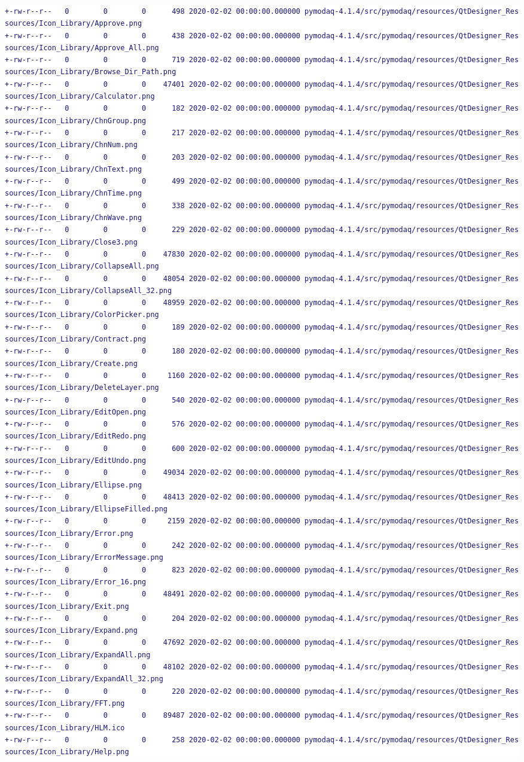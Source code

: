 ```diff
+-rw-r--r--   0        0        0      498 2020-02-02 00:00:00.000000 pymodaq-4.1.4/src/pymodaq/resources/QtDesigner_Ressources/Icon_Library/Approve.png
+-rw-r--r--   0        0        0      438 2020-02-02 00:00:00.000000 pymodaq-4.1.4/src/pymodaq/resources/QtDesigner_Ressources/Icon_Library/Approve_All.png
+-rw-r--r--   0        0        0      719 2020-02-02 00:00:00.000000 pymodaq-4.1.4/src/pymodaq/resources/QtDesigner_Ressources/Icon_Library/Browse_Dir_Path.png
+-rw-r--r--   0        0        0    47401 2020-02-02 00:00:00.000000 pymodaq-4.1.4/src/pymodaq/resources/QtDesigner_Ressources/Icon_Library/Calculator.png
+-rw-r--r--   0        0        0      182 2020-02-02 00:00:00.000000 pymodaq-4.1.4/src/pymodaq/resources/QtDesigner_Ressources/Icon_Library/ChnGroup.png
+-rw-r--r--   0        0        0      217 2020-02-02 00:00:00.000000 pymodaq-4.1.4/src/pymodaq/resources/QtDesigner_Ressources/Icon_Library/ChnNum.png
+-rw-r--r--   0        0        0      203 2020-02-02 00:00:00.000000 pymodaq-4.1.4/src/pymodaq/resources/QtDesigner_Ressources/Icon_Library/ChnText.png
+-rw-r--r--   0        0        0      499 2020-02-02 00:00:00.000000 pymodaq-4.1.4/src/pymodaq/resources/QtDesigner_Ressources/Icon_Library/ChnTime.png
+-rw-r--r--   0        0        0      338 2020-02-02 00:00:00.000000 pymodaq-4.1.4/src/pymodaq/resources/QtDesigner_Ressources/Icon_Library/ChnWave.png
+-rw-r--r--   0        0        0      229 2020-02-02 00:00:00.000000 pymodaq-4.1.4/src/pymodaq/resources/QtDesigner_Ressources/Icon_Library/Close3.png
+-rw-r--r--   0        0        0    47830 2020-02-02 00:00:00.000000 pymodaq-4.1.4/src/pymodaq/resources/QtDesigner_Ressources/Icon_Library/CollapseAll.png
+-rw-r--r--   0        0        0    48054 2020-02-02 00:00:00.000000 pymodaq-4.1.4/src/pymodaq/resources/QtDesigner_Ressources/Icon_Library/CollapseAll_32.png
+-rw-r--r--   0        0        0    48959 2020-02-02 00:00:00.000000 pymodaq-4.1.4/src/pymodaq/resources/QtDesigner_Ressources/Icon_Library/ColorPicker.png
+-rw-r--r--   0        0        0      189 2020-02-02 00:00:00.000000 pymodaq-4.1.4/src/pymodaq/resources/QtDesigner_Ressources/Icon_Library/Contract.png
+-rw-r--r--   0        0        0      180 2020-02-02 00:00:00.000000 pymodaq-4.1.4/src/pymodaq/resources/QtDesigner_Ressources/Icon_Library/Create.png
+-rw-r--r--   0        0        0     1160 2020-02-02 00:00:00.000000 pymodaq-4.1.4/src/pymodaq/resources/QtDesigner_Ressources/Icon_Library/DeleteLayer.png
+-rw-r--r--   0        0        0      540 2020-02-02 00:00:00.000000 pymodaq-4.1.4/src/pymodaq/resources/QtDesigner_Ressources/Icon_Library/EditOpen.png
+-rw-r--r--   0        0        0      576 2020-02-02 00:00:00.000000 pymodaq-4.1.4/src/pymodaq/resources/QtDesigner_Ressources/Icon_Library/EditRedo.png
+-rw-r--r--   0        0        0      600 2020-02-02 00:00:00.000000 pymodaq-4.1.4/src/pymodaq/resources/QtDesigner_Ressources/Icon_Library/EditUndo.png
+-rw-r--r--   0        0        0    49034 2020-02-02 00:00:00.000000 pymodaq-4.1.4/src/pymodaq/resources/QtDesigner_Ressources/Icon_Library/Ellipse.png
+-rw-r--r--   0        0        0    48413 2020-02-02 00:00:00.000000 pymodaq-4.1.4/src/pymodaq/resources/QtDesigner_Ressources/Icon_Library/EllipseFilled.png
+-rw-r--r--   0        0        0     2159 2020-02-02 00:00:00.000000 pymodaq-4.1.4/src/pymodaq/resources/QtDesigner_Ressources/Icon_Library/Error.png
+-rw-r--r--   0        0        0      242 2020-02-02 00:00:00.000000 pymodaq-4.1.4/src/pymodaq/resources/QtDesigner_Ressources/Icon_Library/ErrorMessage.png
+-rw-r--r--   0        0        0      823 2020-02-02 00:00:00.000000 pymodaq-4.1.4/src/pymodaq/resources/QtDesigner_Ressources/Icon_Library/Error_16.png
+-rw-r--r--   0        0        0    48491 2020-02-02 00:00:00.000000 pymodaq-4.1.4/src/pymodaq/resources/QtDesigner_Ressources/Icon_Library/Exit.png
+-rw-r--r--   0        0        0      204 2020-02-02 00:00:00.000000 pymodaq-4.1.4/src/pymodaq/resources/QtDesigner_Ressources/Icon_Library/Expand.png
+-rw-r--r--   0        0        0    47692 2020-02-02 00:00:00.000000 pymodaq-4.1.4/src/pymodaq/resources/QtDesigner_Ressources/Icon_Library/ExpandAll.png
+-rw-r--r--   0        0        0    48102 2020-02-02 00:00:00.000000 pymodaq-4.1.4/src/pymodaq/resources/QtDesigner_Ressources/Icon_Library/ExpandAll_32.png
+-rw-r--r--   0        0        0      220 2020-02-02 00:00:00.000000 pymodaq-4.1.4/src/pymodaq/resources/QtDesigner_Ressources/Icon_Library/FFT.png
+-rw-r--r--   0        0        0    89487 2020-02-02 00:00:00.000000 pymodaq-4.1.4/src/pymodaq/resources/QtDesigner_Ressources/Icon_Library/HLM.ico
+-rw-r--r--   0        0        0      258 2020-02-02 00:00:00.000000 pymodaq-4.1.4/src/pymodaq/resources/QtDesigner_Ressources/Icon_Library/Help.png
```